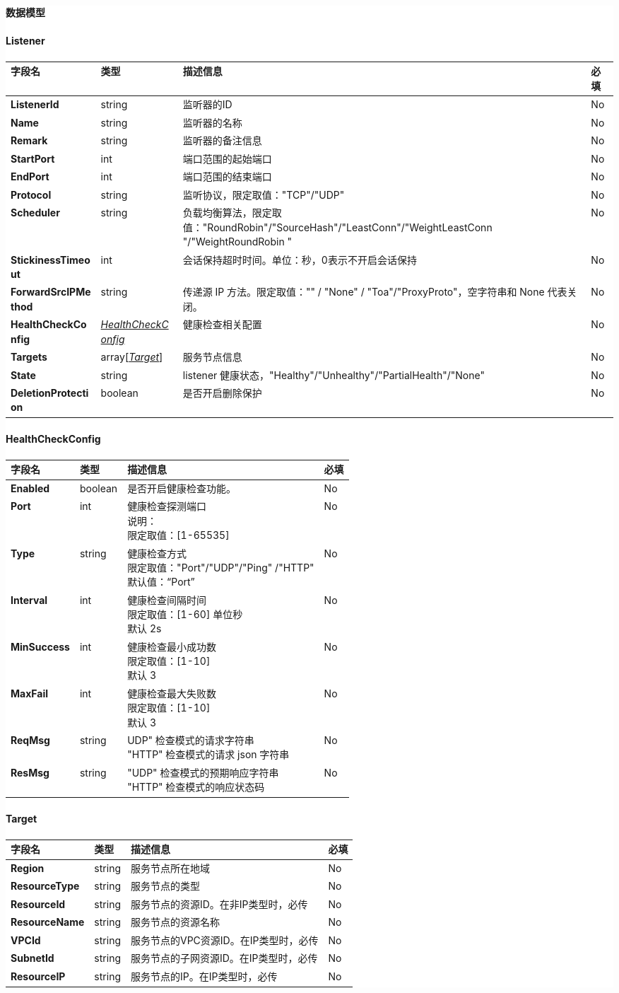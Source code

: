 #### 数据模型


#### Listener

| 字段名 | 类型 | 描述信息 | 必填 |
|:---|:---|:---|:---|
| **ListenerId** | string | 监听器的ID |No|
| **Name** | string | 监听器的名称 |No|
| **Remark** | string | 监听器的备注信息 |No|
| **StartPort** | int | 端口范围的起始端口 |No|
| **EndPort** | int | 端口范围的结束端口 |No|
| **Protocol** | string | 监听协议，限定取值："TCP"/"UDP" |No|
| **Scheduler** | string | 负载均衡算法，限定取值："RoundRobin"/"SourceHash"/"LeastConn"/"WeightLeastConn "/"WeightRoundRobin " |No|
| **StickinessTimeout** | int | 会话保持超时时间。单位：秒，0表示不开启会话保持 |No|
| **ForwardSrcIPMethod** | string | 传递源 IP 方法。限定取值："" / "None" / "Toa"/"ProxyProto"，空字符串和 None 代表关闭。 |No|
| **HealthCheckConfig** | [*HealthCheckConfig*](#HealthCheckConfig) | 健康检查相关配置	 |No|
| **Targets** | array[[*Target*](#Target)] | 服务节点信息 |No|
| **State** | string | listener 健康状态，"Healthy"/"Unhealthy"/"PartialHealth"/"None" |No|
| **DeletionProtection** | boolean | 是否开启删除保护 |No|

#### HealthCheckConfig

| 字段名 | 类型 | 描述信息 | 必填 |
|:---|:---|:---|:---|
| **Enabled** | boolean | 是否开启健康检查功能。 |No|
| **Port** | int | 健康检查探测端口<br />说明：<br />限定取值：[1-65535] |No|
| **Type** | string | 健康检查方式<br />限定取值："Port"/"UDP"/"Ping" /"HTTP"<br />默认值：“Port” |No|
| **Interval** | int | 健康检查间隔时间<br />限定取值：[1-60] 单位秒<br />默认 2s |No|
| **MinSuccess** | int | 健康检查最小成功数<br />限定取值：[1-10] <br />默认 3 |No|
| **MaxFail** | int | 健康检查最大失败数<br />限定取值：[1-10] <br />默认 3 |No|
| **ReqMsg** | string | UDP" 检查模式的请求字符串<br />"HTTP" 检查模式的请求 json 字符串 |No|
| **ResMsg** | string | "UDP" 检查模式的预期响应字符串<br />"HTTP" 检查模式的响应状态码 |No|

#### Target

| 字段名 | 类型 | 描述信息 | 必填 |
|:---|:---|:---|:---|
| **Region** | string | 服务节点所在地域 |No|
| **ResourceType** | string | 服务节点的类型 |No|
| **ResourceId** | string | 服务节点的资源ID。在非IP类型时，必传 |No|
| **ResourceName** | string | 服务节点的资源名称 |No|
| **VPCId** | string | 服务节点的VPC资源ID。在IP类型时，必传 |No|
| **SubnetId** | string | 服务节点的子网资源ID。在IP类型时，必传 |No|
| **ResourceIP** | string | 服务节点的IP。在IP类型时，必传 |No|
